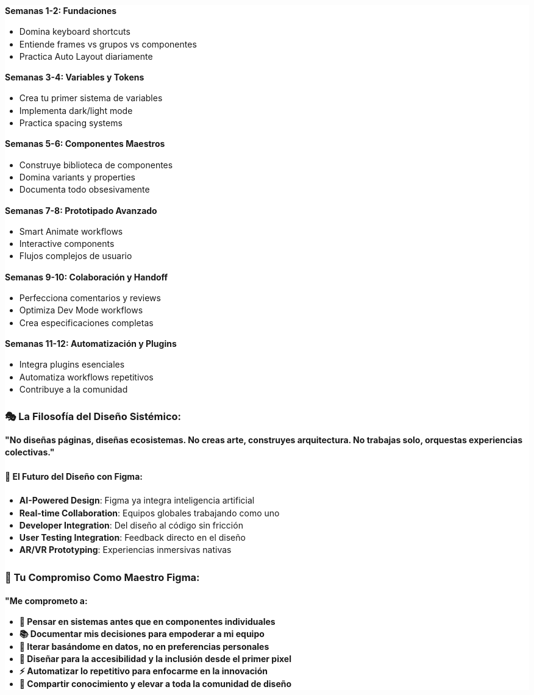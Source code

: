 **Semanas 1-2: Fundaciones**

* Domina keyboard shortcuts
* Entiende frames vs grupos vs componentes
* Practica Auto Layout diariamente

**Semanas 3-4: Variables y Tokens**

* Crea tu primer sistema de variables
* Implementa dark/light mode
* Practica spacing systems

**Semanas 5-6: Componentes Maestros**

* Construye biblioteca de componentes
* Domina variants y properties
* Documenta todo obsesivamente

**Semanas 7-8: Prototipado Avanzado**

* Smart Animate workflows
* Interactive components
* Flujos complejos de usuario

**Semanas 9-10: Colaboración y Handoff**

* Perfecciona comentarios y reviews
* Optimiza Dev Mode workflows
* Crea especificaciones completas

**Semanas 11-12: Automatización y Plugins**

* Integra plugins esenciales
* Automatiza workflows repetitivos
* Contribuye a la comunidad

### 🎭 La Filosofía del Diseño Sistémico:

**"No diseñas páginas, diseñas ecosistemas. No creas arte, construyes arquitectura. No trabajas solo, orquestas experiencias colectivas."**

#### 🌈 El Futuro del Diseño con Figma:

* **AI-Powered Design**: Figma ya integra inteligencia artificial
* **Real-time Collaboration**: Equipos globales trabajando como uno
* **Developer Integration**: Del diseño al código sin fricción
* **User Testing Integration**: Feedback directo en el diseño
* **AR/VR Prototyping**: Experiencias inmersivas nativas

### 🏁 Tu Compromiso Como Maestro Figma:

**"Me comprometo a:**

* **🎯 Pensar en sistemas antes que en componentes individuales**
* **📚 Documentar mis decisiones para empoderar a mi equipo**
* **🔄 Iterar basándome en datos, no en preferencias personales**
* **👥 Diseñar para la accesibilidad y la inclusión desde el primer pixel**
* **⚡ Automatizar lo repetitivo para enfocarme en la innovación**
* **🌟 Compartir conocimiento y elevar a toda la comunidad de diseño**
